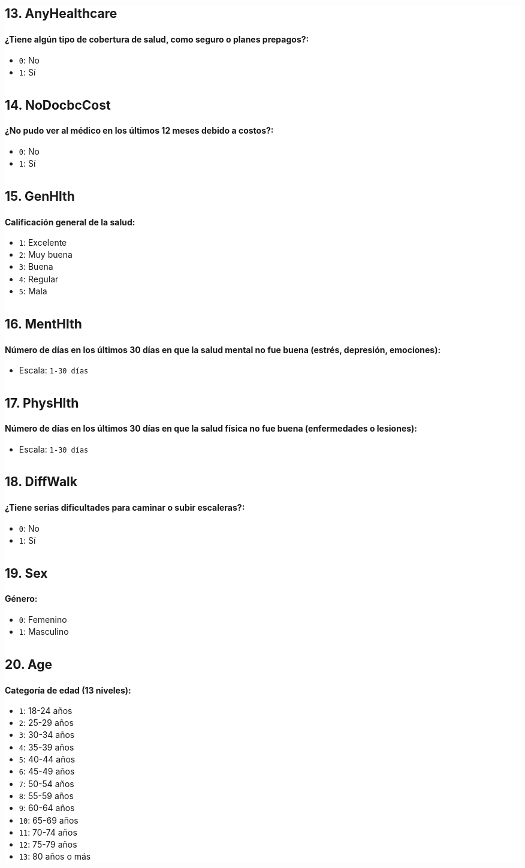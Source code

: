 ## 13. AnyHealthcare
**¿Tiene algún tipo de cobertura de salud, como seguro o planes prepagos?:**
- `0`: No
- `1`: Sí

## 14. NoDocbcCost
**¿No pudo ver al médico en los últimos 12 meses debido a costos?:**
- `0`: No
- `1`: Sí

## 15. GenHlth
**Calificación general de la salud:**
- `1`: Excelente
- `2`: Muy buena
- `3`: Buena
- `4`: Regular
- `5`: Mala

## 16. MentHlth
**Número de días en los últimos 30 días en que la salud mental no fue buena (estrés, depresión, emociones):**
- Escala: `1-30 días`

## 17. PhysHlth
**Número de días en los últimos 30 días en que la salud física no fue buena (enfermedades o lesiones):**
- Escala: `1-30 días`

## 18. DiffWalk
**¿Tiene serias dificultades para caminar o subir escaleras?:**
- `0`: No
- `1`: Sí

## 19. Sex
**Género:**
- `0`: Femenino
- `1`: Masculino

## 20. Age
**Categoría de edad (13 niveles):**
- `1`: 18-24 años
- `2`: 25-29 años
- `3`: 30-34 años
- `4`: 35-39 años
- `5`: 40-44 años
- `6`: 45-49 años
- `7`: 50-54 años
- `8`: 55-59 años
- `9`: 60-64 años
- `10`: 65-69 años
- `11`: 70-74 años
- `12`: 75-79 años
- `13`: 80 años o más
